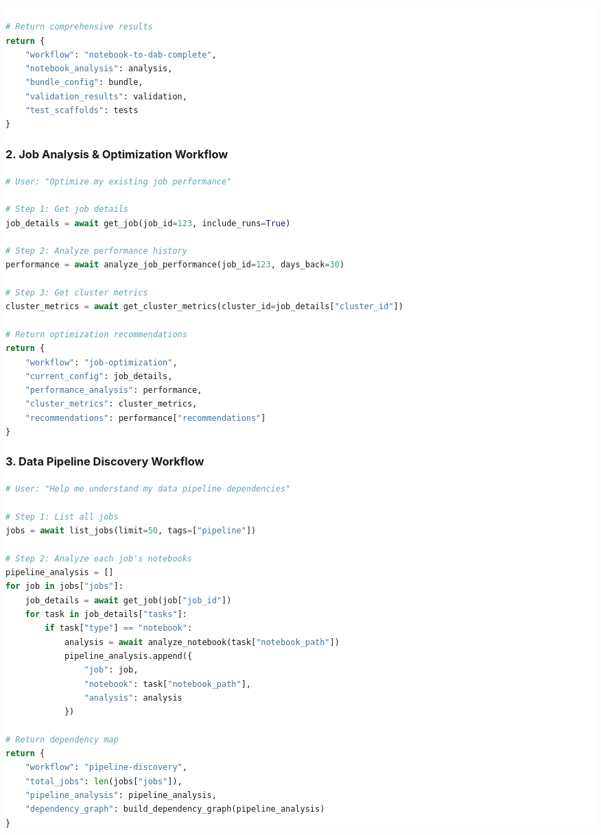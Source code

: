 ```python

# Return comprehensive results
return {
    "workflow": "notebook-to-dab-complete",
    "notebook_analysis": analysis,
    "bundle_config": bundle,
    "validation_results": validation,
    "test_scaffolds": tests
}
```

### 2. Job Analysis & Optimization Workflow
```python
# User: "Optimize my existing job performance"

# Step 1: Get job details
job_details = await get_job(job_id=123, include_runs=True)

# Step 2: Analyze performance history
performance = await analyze_job_performance(job_id=123, days_back=30)

# Step 3: Get cluster metrics
cluster_metrics = await get_cluster_metrics(cluster_id=job_details["cluster_id"])

# Return optimization recommendations
return {
    "workflow": "job-optimization", 
    "current_config": job_details,
    "performance_analysis": performance,
    "cluster_metrics": cluster_metrics,
    "recommendations": performance["recommendations"]
}
```

### 3. Data Pipeline Discovery Workflow  
```python
# User: "Help me understand my data pipeline dependencies"

# Step 1: List all jobs
jobs = await list_jobs(limit=50, tags=["pipeline"])

# Step 2: Analyze each job's notebooks
pipeline_analysis = []
for job in jobs["jobs"]:
    job_details = await get_job(job["job_id"])
    for task in job_details["tasks"]:
        if task["type"] == "notebook":
            analysis = await analyze_notebook(task["notebook_path"])
            pipeline_analysis.append({
                "job": job,
                "notebook": task["notebook_path"],
                "analysis": analysis
            })

# Return dependency map
return {
    "workflow": "pipeline-discovery",
    "total_jobs": len(jobs["jobs"]),
    "pipeline_analysis": pipeline_analysis,
    "dependency_graph": build_dependency_graph(pipeline_analysis)
}
```
